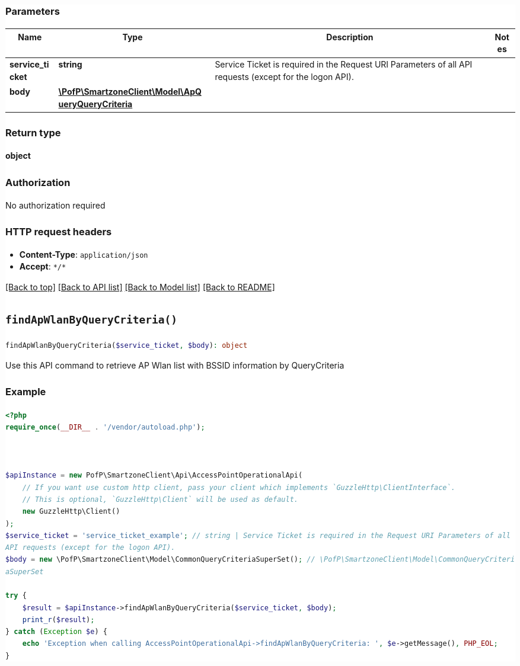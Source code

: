### Parameters

| Name | Type | Description  | Notes |
| ------------- | ------------- | ------------- | ------------- |
| **service_ticket** | **string**| Service Ticket is required in the Request URI Parameters of all API requests (except for the logon API). | |
| **body** | [**\PofP\SmartzoneClient\Model\ApQueryQueryCriteria**](../Model/ApQueryQueryCriteria.md)|  | |

### Return type

**object**

### Authorization

No authorization required

### HTTP request headers

- **Content-Type**: `application/json`
- **Accept**: `*/*`

[[Back to top]](#) [[Back to API list]](../../README.md#endpoints)
[[Back to Model list]](../../README.md#models)
[[Back to README]](../../README.md)

## `findApWlanByQueryCriteria()`

```php
findApWlanByQueryCriteria($service_ticket, $body): object
```

Use this API command to retrieve AP Wlan list with BSSID information by QueryCriteria

### Example

```php
<?php
require_once(__DIR__ . '/vendor/autoload.php');



$apiInstance = new PofP\SmartzoneClient\Api\AccessPointOperationalApi(
    // If you want use custom http client, pass your client which implements `GuzzleHttp\ClientInterface`.
    // This is optional, `GuzzleHttp\Client` will be used as default.
    new GuzzleHttp\Client()
);
$service_ticket = 'service_ticket_example'; // string | Service Ticket is required in the Request URI Parameters of all API requests (except for the logon API).
$body = new \PofP\SmartzoneClient\Model\CommonQueryCriteriaSuperSet(); // \PofP\SmartzoneClient\Model\CommonQueryCriteriaSuperSet

try {
    $result = $apiInstance->findApWlanByQueryCriteria($service_ticket, $body);
    print_r($result);
} catch (Exception $e) {
    echo 'Exception when calling AccessPointOperationalApi->findApWlanByQueryCriteria: ', $e->getMessage(), PHP_EOL;
}
```
